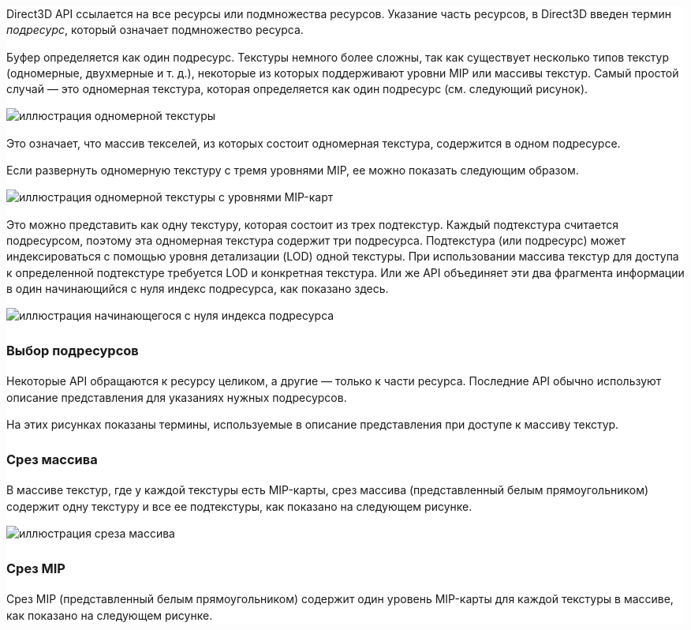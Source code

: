 Direct3D API ссылается на все ресурсы или подмножества ресурсов. Указание часть ресурсов, в Direct3D введен термин *подресурс*, который означает подмножество ресурса.

Буфер определяется как один подресурс. Текстуры немного более сложны, так как существует несколько типов текстур (одномерные, двухмерные и т. д.), некоторые из которых поддерживают уровни MIP или массивы текстур. Самый простой случай — это одномерная текстура, которая определяется как один подресурс (см. следующий рисунок).

![иллюстрация одномерной текстуры](images/d3d10-1d-texture.png)

Это означает, что массив текселей, из которых состоит одномерная текстура, содержится в одном подресурсе.

Если развернуть одномерную текстуру с тремя уровнями MIP, ее можно показать следующим образом.

![иллюстрация одномерной текстуры с уровнями MIP-карт](images/d3d10-resource-texture1d.png)

Это можно представить как одну текстуру, которая состоит из трех подтекстур. Каждый подтекстура считается подресурсом, поэтому эта одномерная текстура содержит три подресурса. Подтекстура (или подресурс) может индексироваться с помощью уровня детализации (LOD) одной текстуры. При использовании массива текстур для доступа к определенной подтекстуре требуется LOD и конкретная текстура. Или же API объединяет эти два фрагмента информации в один начинающийся с нуля индекс подресурса, как показано здесь.

![иллюстрация начинающегося с нуля индекса подресурса](images/d3d10-resource-texture1darray-sub-indexing.png)

### <a name="span-idselectingsubresourcesspanspan-idselectingsubresourcesspanspan-idselectingsubresourcesspanselecting-subresources"></a><span id="Selecting_Subresources"></span><span id="selecting_subresources"></span><span id="SELECTING_SUBRESOURCES"></span>Выбор подресурсов

Некоторые API обращаются к ресурсу целиком, а другие — только к части ресурса. Последние API обычно используют описание представления для указаниях нужных подресурсов.

На этих рисунках показаны термины, используемые в описание представления при доступе к массиву текстур.

### <a name="span-idarrayslicespanspan-idarrayslicespanspan-idarrayslicespanarray-slice"></a><span id="Array_Slice"></span><span id="array_slice"></span><span id="ARRAY_SLICE"></span>Срез массива

В массиве текстур, где у каждой текстуры есть MIP-карты, срез массива (представленный белым прямоугольником) содержит одну текстуру и все ее подтекстуры, как показано на следующем рисунке.

![иллюстрация среза массива](images/d3d10-resource-array-slice.png)

### <a name="span-idmipslicespanspan-idmipslicespanspan-idmipslicespanmip-slice"></a><span id="Mip_Slice"></span><span id="mip_slice"></span><span id="MIP_SLICE"></span>Срез MIP

Срез MIP (представленный белым прямоугольником) содержит один уровень MIP-карты для каждой текстуры в массиве, как показано на следующем рисунке.
